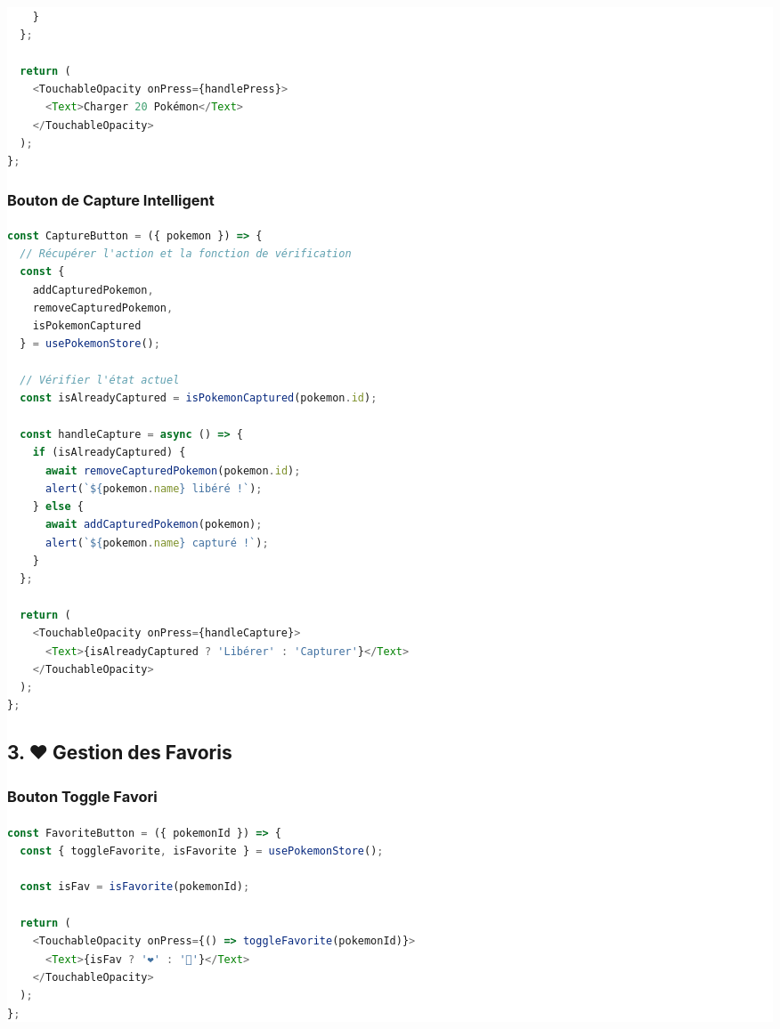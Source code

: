 ```javascript
    }
  };
  
  return (
    <TouchableOpacity onPress={handlePress}>
      <Text>Charger 20 Pokémon</Text>
    </TouchableOpacity>
  );
};
```

### Bouton de Capture Intelligent

```javascript
const CaptureButton = ({ pokemon }) => {
  // Récupérer l'action et la fonction de vérification
  const { 
    addCapturedPokemon, 
    removeCapturedPokemon, 
    isPokemonCaptured 
  } = usePokemonStore();
  
  // Vérifier l'état actuel
  const isAlreadyCaptured = isPokemonCaptured(pokemon.id);
  
  const handleCapture = async () => {
    if (isAlreadyCaptured) {
      await removeCapturedPokemon(pokemon.id);
      alert(`${pokemon.name} libéré !`);
    } else {
      await addCapturedPokemon(pokemon);
      alert(`${pokemon.name} capturé !`);
    }
  };
  
  return (
    <TouchableOpacity onPress={handleCapture}>
      <Text>{isAlreadyCaptured ? 'Libérer' : 'Capturer'}</Text>
    </TouchableOpacity>
  );
};
```

## 3. ❤️ Gestion des Favoris

### Bouton Toggle Favori

```javascript
const FavoriteButton = ({ pokemonId }) => {
  const { toggleFavorite, isFavorite } = usePokemonStore();
  
  const isFav = isFavorite(pokemonId);
  
  return (
    <TouchableOpacity onPress={() => toggleFavorite(pokemonId)}>
      <Text>{isFav ? '❤️' : '🤍'}</Text>
    </TouchableOpacity>
  );
};
```
